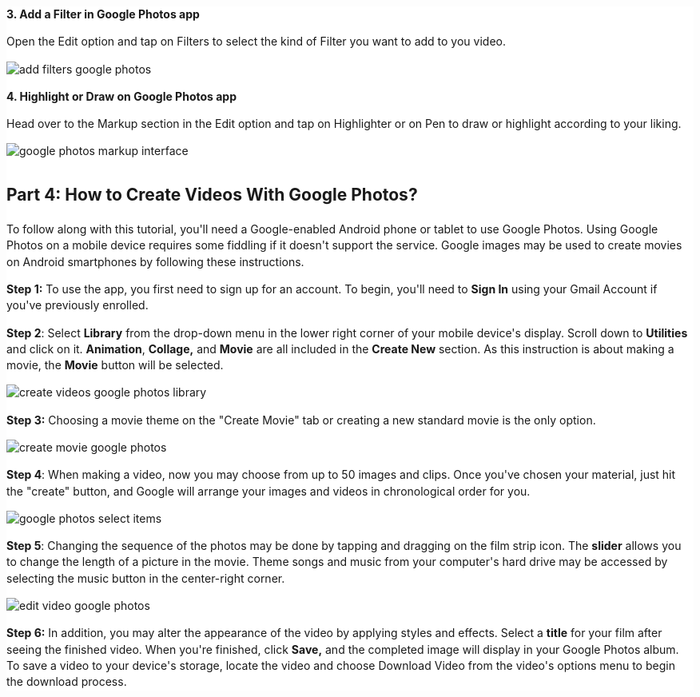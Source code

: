 **3\. Add a Filter in Google Photos app**

Open the Edit option and tap on Filters to select the kind of Filter you want to add to you video.

![add filters google photos](https://images.wondershare.com/filmora/article-images/add-filters-google-photos.jpg)

**4\. Highlight or Draw on Google Photos app**

Head over to the Markup section in the Edit option and tap on Highlighter or on Pen to draw or highlight according to your liking.

![google photos markup interface](https://images.wondershare.com/filmora/article-images/google-photos-markup-interface.jpg)

## Part 4: How to Create Videos With Google Photos?

To follow along with this tutorial, you'll need a Google-enabled Android phone or tablet to use Google Photos. Using Google Photos on a mobile device requires some fiddling if it doesn't support the service. Google images may be used to create movies on Android smartphones by following these instructions.

**Step 1:** To use the app, you first need to sign up for an account. To begin, you'll need to **Sign In** using your Gmail Account if you've previously enrolled.

**Step 2**: Select **Library** from the drop-down menu in the lower right corner of your mobile device's display. Scroll down to **Utilities** and click on it. **Animation**, **Collage,** and **Movie** are all included in the **Create New** section. As this instruction is about making a movie, the **Movie** button will be selected.

![create videos google photos library](https://images.wondershare.com/filmora/article-images/create-videos-google-photos-library.jpg)

**Step 3:** Choosing a movie theme on the "Create Movie" tab or creating a new standard movie is the only option.

![create movie google photos](https://images.wondershare.com/filmora/article-images/create-movie-google-photos.jpg)

**Step 4**: When making a video, now you may choose from up to 50 images and clips. Once you've chosen your material, just hit the "create" button, and Google will arrange your images and videos in chronological order for you.

![google photos select items](https://images.wondershare.com/filmora/article-images/google-photos-select-items.jpg)

**Step 5**: Changing the sequence of the photos may be done by tapping and dragging on the film strip icon. The **slider** allows you to change the length of a picture in the movie. Theme songs and music from your computer's hard drive may be accessed by selecting the music button in the center-right corner.

![edit video google photos](https://images.wondershare.com/filmora/article-images/edit-video-google-photos.jpg)

**Step 6:** In addition, you may alter the appearance of the video by applying styles and effects. Select a **title** for your film after seeing the finished video. When you're finished, click **Save,** and the completed image will display in your Google Photos album. To save a video to your device's storage, locate the video and choose Download Video from the video's options menu to begin the download process.
